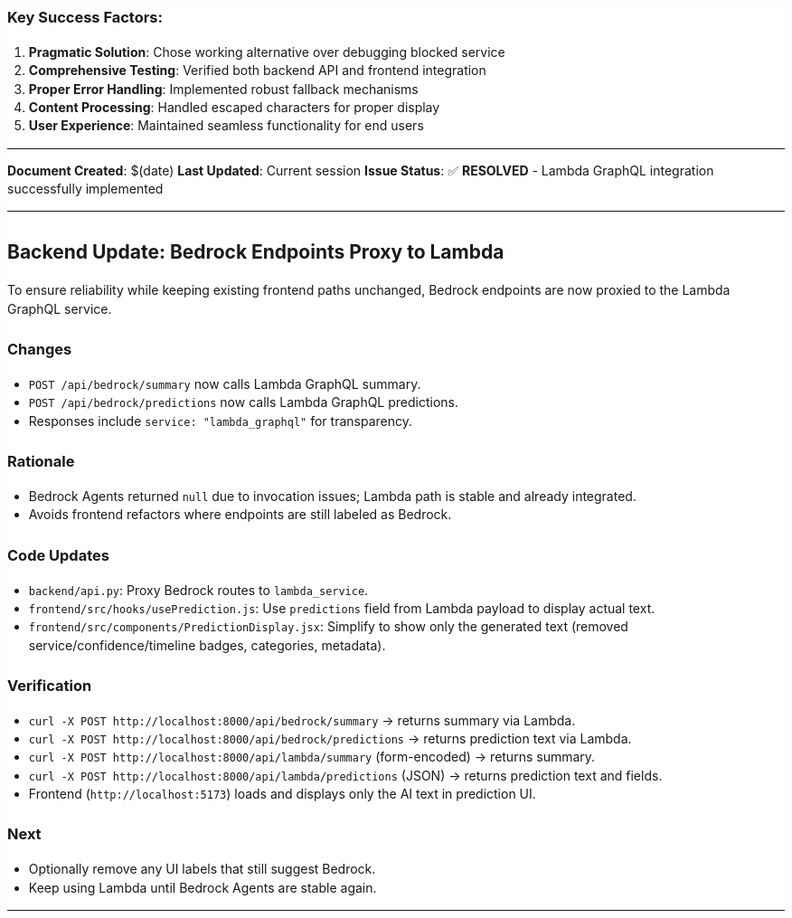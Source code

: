 ### **Key Success Factors**:
1. **Pragmatic Solution**: Chose working alternative over debugging blocked service
2. **Comprehensive Testing**: Verified both backend API and frontend integration
3. **Proper Error Handling**: Implemented robust fallback mechanisms
4. **Content Processing**: Handled escaped characters for proper display
5. **User Experience**: Maintained seamless functionality for end users

---

**Document Created**: $(date)
**Last Updated**: Current session
**Issue Status**: ✅ **RESOLVED** - Lambda GraphQL integration successfully implemented

---

## Backend Update: Bedrock Endpoints Proxy to Lambda

To ensure reliability while keeping existing frontend paths unchanged, Bedrock endpoints are now proxied to the Lambda GraphQL service.

### Changes
- `POST /api/bedrock/summary` now calls Lambda GraphQL summary.
- `POST /api/bedrock/predictions` now calls Lambda GraphQL predictions.
- Responses include `service: "lambda_graphql"` for transparency.

### Rationale
- Bedrock Agents returned `null` due to invocation issues; Lambda path is stable and already integrated.
- Avoids frontend refactors where endpoints are still labeled as Bedrock.

### Code Updates
- `backend/api.py`: Proxy Bedrock routes to `lambda_service`.
- `frontend/src/hooks/usePrediction.js`: Use `predictions` field from Lambda payload to display actual text.
- `frontend/src/components/PredictionDisplay.jsx`: Simplify to show only the generated text (removed service/confidence/timeline badges, categories, metadata).

### Verification
- `curl -X POST http://localhost:8000/api/bedrock/summary` → returns summary via Lambda.
- `curl -X POST http://localhost:8000/api/bedrock/predictions` → returns prediction text via Lambda.
- `curl -X POST http://localhost:8000/api/lambda/summary` (form-encoded) → returns summary.
- `curl -X POST http://localhost:8000/api/lambda/predictions` (JSON) → returns prediction text and fields.
- Frontend (`http://localhost:5173`) loads and displays only the AI text in prediction UI.

### Next
- Optionally remove any UI labels that still suggest Bedrock.
- Keep using Lambda until Bedrock Agents are stable again.

---